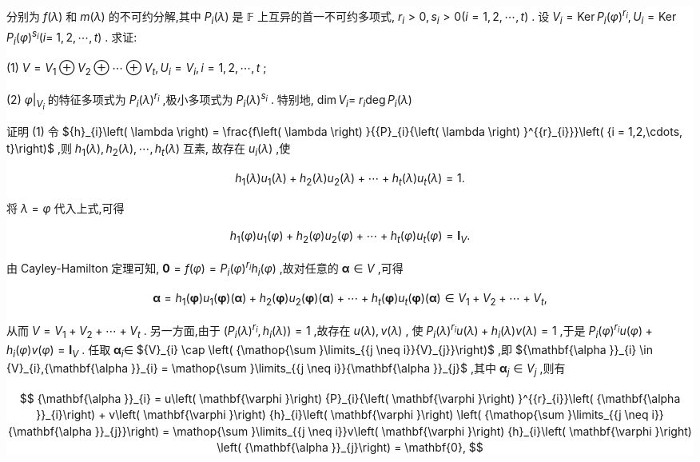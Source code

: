 分别为 $f\left( \lambda \right)$ 和 $m\left( \lambda \right)$ 的不可约分解,其中 ${P}_{i}\left( \lambda \right)$ 是 $\mathbb{F}$ 上互异的首一不可约多项式, ${r}_{i} > 0,{s}_{i} > 0\left( {i = 1,2,\cdots, t}\right)$ . 设 ${V}_{i} = \operatorname{Ker}{P}_{i}{\left( \varphi \right) }^{{r}_{i}},{U}_{i} = \operatorname{Ker}{P}_{i}{\left( \varphi \right) }^{{s}_{i}}(i =$ $1,2,\cdots, t)$ . 求证:

(1) $V = {V}_{1} \oplus {V}_{2} \oplus \cdots \oplus {V}_{t},{U}_{i} = {V}_{i}, i = 1,2,\cdots, t$ ;

(2) ${\left. \varphi \right| }_{{V}_{i}}$ 的特征多项式为 ${P}_{i}{\left( \lambda \right) }^{{r}_{i}}$ ,极小多项式为 ${P}_{i}{\left( \lambda \right) }^{{s}_{i}}$ . 特别地, $\dim {V}_{i} =$ ${r}_{i}\deg {P}_{i}\left( \lambda \right)$

证明 (1) 令 ${h}_{i}\left( \lambda \right) = \frac{f\left( \lambda \right) }{{P}_{i}{\left( \lambda \right) }^{{r}_{i}}}\left( {i = 1,2,\cdots, t}\right)$ ,则 ${h}_{1}\left( \lambda \right) ,{h}_{2}\left( \lambda \right) ,\cdots ,{h}_{t}\left( \lambda \right)$ 互素, 故存在 ${u}_{i}\left( \lambda \right)$ ,使

$$
{h}_{1}\left( \lambda \right) {u}_{1}\left( \lambda \right) + {h}_{2}\left( \lambda \right) {u}_{2}\left( \lambda \right) + \cdots + {h}_{t}\left( \lambda \right) {u}_{t}\left( \lambda \right) = 1.
$$

将 $\lambda = \varphi$ 代入上式,可得

$$
{h}_{1}\left( \varphi \right) {u}_{1}\left( \varphi \right) + {h}_{2}\left( \varphi \right) {u}_{2}\left( \varphi \right) + \cdots + {h}_{t}\left( \varphi \right) {u}_{t}\left( \varphi \right) = {\mathbf{I}}_{V}.
$$

由 Cayley-Hamilton 定理可知, $\mathbf{0} = f\left( \varphi \right) = {P}_{i}{\left( \varphi \right) }^{{r}_{i}}{h}_{i}\left( \varphi \right)$ ,故对任意的 $\mathbf{\alpha } \in V$ ,可得

$$
\mathbf{\alpha } = {h}_{1}\left( \mathbf{\varphi }\right) {u}_{1}\left( \mathbf{\varphi }\right) \left( \mathbf{\alpha }\right) + {h}_{2}\left( \mathbf{\varphi }\right) {u}_{2}\left( \mathbf{\varphi }\right) \left( \mathbf{\alpha }\right) + \cdots + {h}_{t}\left( \mathbf{\varphi }\right) {u}_{t}\left( \mathbf{\varphi }\right) \left( \mathbf{\alpha }\right) \in {V}_{1} + {V}_{2} + \cdots + {V}_{t},
$$

从而 $V = {V}_{1} + {V}_{2} + \cdots + {V}_{t}$ . 另一方面,由于 $\left( {{P}_{i}{\left( \lambda \right) }^{{r}_{i}},{h}_{i}\left( \lambda \right) }\right) = 1$ ,故存在 $u\left( \lambda \right), v\left( \lambda \right)$ , 使 ${P}_{i}{\left( \lambda \right) }^{{r}_{i}}u\left( \lambda \right) + {h}_{i}\left( \lambda \right) v\left( \lambda \right) = 1$ ,于是 ${P}_{i}{\left( \varphi \right) }^{{r}_{i}}u\left( \varphi \right) + {h}_{i}\left( \varphi \right) v\left( \varphi \right) = {\mathbf{I}}_{V}$ . 任取 ${\mathbf{\alpha }}_{i} \in$ ${V}_{i} \cap \left( {\mathop{\sum }\limits_{{j \neq i}}{V}_{j}}\right)$ ,即 ${\mathbf{\alpha }}_{i} \in {V}_{i},{\mathbf{\alpha }}_{i} = \mathop{\sum }\limits_{{j \neq i}}{\mathbf{\alpha }}_{j}$ ,其中 ${\mathbf{\alpha }}_{j} \in {V}_{j}$ ,则有

$$
{\mathbf{\alpha }}_{i} = u\left( \mathbf{\varphi }\right) {P}_{i}{\left( \mathbf{\varphi }\right) }^{{r}_{i}}\left( {\mathbf{\alpha }}_{i}\right) + v\left( \mathbf{\varphi }\right) {h}_{i}\left( \mathbf{\varphi }\right) \left( {\mathop{\sum }\limits_{{j \neq i}}{\mathbf{\alpha }}_{j}}\right) = \mathop{\sum }\limits_{{j \neq i}}v\left( \mathbf{\varphi }\right) {h}_{i}\left( \mathbf{\varphi }\right) \left( {\mathbf{\alpha }}_{j}\right) = \mathbf{0},
$$
